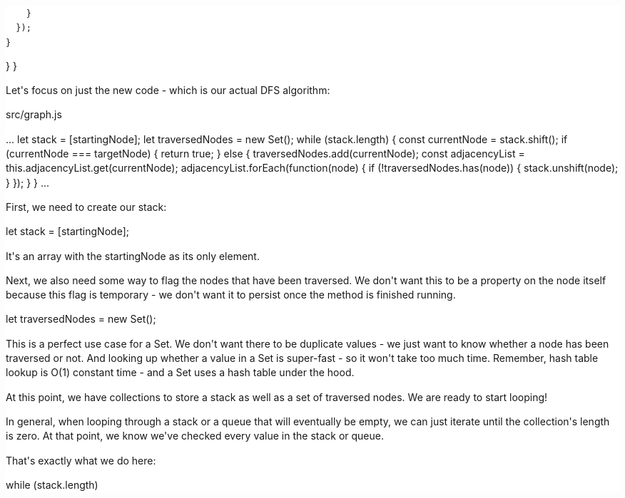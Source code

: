         }
      });
    }
  }
}

Let's focus on just the new code - which is our actual DFS algorithm:

src/graph.js

...
let stack = [startingNode];
let traversedNodes = new Set();
while (stack.length) {
  const currentNode = stack.shift();
  if (currentNode === targetNode) {
    return true;
  } else {
    traversedNodes.add(currentNode);
    const adjacencyList = this.adjacencyList.get(currentNode);
    adjacencyList.forEach(function(node) {
      if (!traversedNodes.has(node)) {
        stack.unshift(node);
      }
    });
  }
}
...

First, we need to create our stack:

let stack = [startingNode];

It's an array with the startingNode as its only element.

Next, we also need some way to flag the nodes that have been traversed. We don't want this to be a property on the node itself because this flag is temporary - we don't want it to persist once the method is finished running.

let traversedNodes = new Set();

This is a perfect use case for a Set. We don't want there to be duplicate values - we just want to know whether a node has been traversed or not. And looking up whether a value in a Set is super-fast - so it won't take too much time. Remember, hash table lookup is O(1) constant time - and a Set uses a hash table under the hood.

At this point, we have collections to store a stack as well as a set of traversed nodes. We are ready to start looping!

In general, when looping through a stack or a queue that will eventually be empty, we can just iterate until the collection's length is zero. At that point, we know we've checked every value in the stack or queue.

That's exactly what we do here:

while (stack.length)
